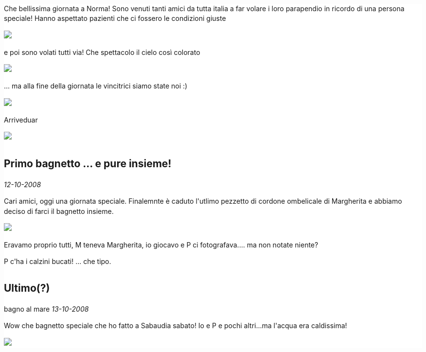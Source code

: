  
  
   Che bellissima giornata a Norma! Sono venuti tanti amici da tutta italia a far volare i loro parapendio in ricordo di una persona speciale! Hanno aspettato pazienti che ci fossero le condizioni giuste
  
  
   ![](img/uploads_2008_10_aterra1.jpg)
  

  
   e poi sono volati tutti via! Che spettacolo il cielo così colorato
  
  
   ![](img/uploads_2008_10_involo.jpg)
  

  
   ... ma alla fine della giornata le vincitrici siamo state noi :)
  
  
   ![](img/uploads_2008_10_podio.jpg)
  

  
   Arriveduar
  
  
   ![](img/uploads_2008_10_arriveduar.jpg)
  

 

## Primo bagnetto ... e pure insieme!
*12-10-2008*

 
  
   Cari amici, oggi una giornata speciale. Finalemnte è caduto l'utlimo pezzetto di cordone ombelicale di Margherita e abbiamo deciso di farci il bagnetto insieme.
  
  
   ![](img/uploads_2008_10_bagnetto.jpg)
  
  
  
   Eravamo proprio tutti, M teneva Margherita, io giocavo e P ci fotografava.... ma non notate niente?
  
  
   P c'ha i calzini bucati! ... che tipo.
  
 

## Ultimo(?)

bagno al mare
*13-10-2008*

 
  
   Wow che bagnetto speciale che ho fatto a Sabaudia sabato! Io e P e pochi altri...ma l'acqua era caldissima!
  
  
   ![](img/uploads_2008_10_bagno.jpg)
  